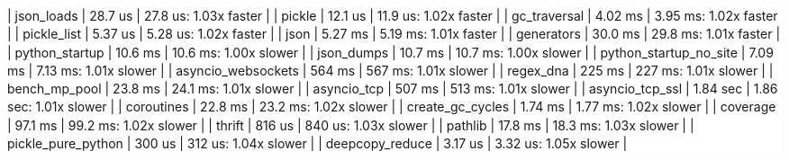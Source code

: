 | json_loads                 | 28.7 us                                                                                                           | 27.8 us: 1.03x faster                                                                                                         |
| pickle                     | 12.1 us                                                                                                           | 11.9 us: 1.02x faster                                                                                                         |
| gc_traversal               | 4.02 ms                                                                                                           | 3.95 ms: 1.02x faster                                                                                                         |
| pickle_list                | 5.37 us                                                                                                           | 5.28 us: 1.02x faster                                                                                                         |
| json                       | 5.27 ms                                                                                                           | 5.19 ms: 1.01x faster                                                                                                         |
| generators                 | 30.0 ms                                                                                                           | 29.8 ms: 1.01x faster                                                                                                         |
| python_startup             | 10.6 ms                                                                                                           | 10.6 ms: 1.00x slower                                                                                                         |
| json_dumps                 | 10.7 ms                                                                                                           | 10.7 ms: 1.00x slower                                                                                                         |
| python_startup_no_site     | 7.09 ms                                                                                                           | 7.13 ms: 1.01x slower                                                                                                         |
| asyncio_websockets         | 564 ms                                                                                                            | 567 ms: 1.01x slower                                                                                                          |
| regex_dna                  | 225 ms                                                                                                            | 227 ms: 1.01x slower                                                                                                          |
| bench_mp_pool              | 23.8 ms                                                                                                           | 24.1 ms: 1.01x slower                                                                                                         |
| asyncio_tcp                | 507 ms                                                                                                            | 513 ms: 1.01x slower                                                                                                          |
| asyncio_tcp_ssl            | 1.84 sec                                                                                                          | 1.86 sec: 1.01x slower                                                                                                        |
| coroutines                 | 22.8 ms                                                                                                           | 23.2 ms: 1.02x slower                                                                                                         |
| create_gc_cycles           | 1.74 ms                                                                                                           | 1.77 ms: 1.02x slower                                                                                                         |
| coverage                   | 97.1 ms                                                                                                           | 99.2 ms: 1.02x slower                                                                                                         |
| thrift                     | 816 us                                                                                                            | 840 us: 1.03x slower                                                                                                          |
| pathlib                    | 17.8 ms                                                                                                           | 18.3 ms: 1.03x slower                                                                                                         |
| pickle_pure_python         | 300 us                                                                                                            | 312 us: 1.04x slower                                                                                                          |
| deepcopy_reduce            | 3.17 us                                                                                                           | 3.32 us: 1.05x slower                                                                                                         |